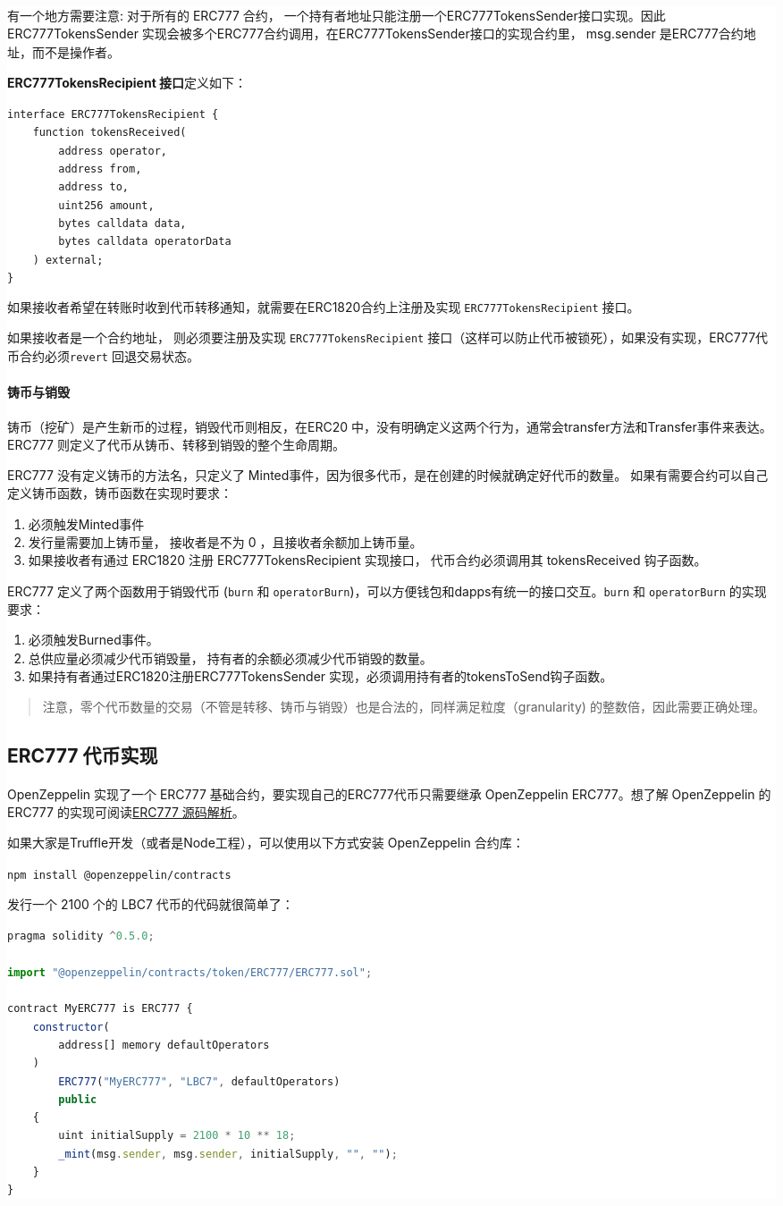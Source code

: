 有一个地方需要注意: 对于所有的 ERC777 合约， 一个持有者地址只能注册一个ERC777TokensSender接口实现。因此 ERC777TokensSender 实现会被多个ERC777合约调用，在ERC777TokensSender接口的实现合约里， msg.sender 是ERC777合约地址，而不是操作者。


**ERC777TokensRecipient 接口**定义如下：

```
interface ERC777TokensRecipient {
    function tokensReceived(
        address operator,
        address from,
        address to,
        uint256 amount,
        bytes calldata data,
        bytes calldata operatorData
    ) external;
}
```

如果接收者希望在转账时收到代币转移通知，就需要在ERC1820合约上注册及实现 `ERC777TokensRecipient` 接口。

如果接收者是一个合约地址， 则必须要注册及实现 `ERC777TokensRecipient` 接口（这样可以防止代币被锁死），如果没有实现，ERC777代币合约必须`revert` 回退交易状态。

#### 铸币与销毁

铸币（挖矿）是产生新币的过程，销毁代币则相反，在ERC20 中，没有明确定义这两个行为，通常会transfer方法和Transfer事件来表达。
ERC777 则定义了代币从铸币、转移到销毁的整个生命周期。

ERC777 没有定义铸币的方法名，只定义了 Minted事件，因为很多代币，是在创建的时候就确定好代币的数量。
如果有需要合约可以自己定义铸币函数，铸币函数在实现时要求：
1. 必须触发Minted事件
2. 发行量需要加上铸币量， 接收者是不为 0 ，且接收者余额加上铸币量。
3. 如果接收者有通过 ERC1820 注册 ERC777TokensRecipient 实现接口， 代币合约必须调用其 tokensReceived 钩子函数。

ERC777 定义了两个函数用于销毁代币 (`burn` 和 `operatorBurn`)，可以方便钱包和dapps有统一的接口交互。`burn` 和 `operatorBurn` 的实现要求：
1. 必须触发Burned事件。
2. 总供应量必须减少代币销毁量， 持有者的余额必须减少代币销毁的数量。
3. 如果持有者通过ERC1820注册ERC777TokensSender 实现，必须调用持有者的tokensToSend钩子函数。

> 注意，零个代币数量的交易（不管是转移、铸币与销毁）也是合法的，同样满足粒度（granularity) 的整数倍，因此需要正确处理。

## ERC777 代币实现

OpenZeppelin 实现了一个 ERC777 基础合约，要实现自己的ERC777代币只需要继承 OpenZeppelin ERC777。想了解 OpenZeppelin 的 ERC777 的实现可阅读[ERC777 源码解析](https://learnblockchain.cn/2019/09/26/erc777-code/)。

如果大家是Truffle开发（或者是Node工程），可以使用以下方式安装 OpenZeppelin 合约库：

```
npm install @openzeppelin/contracts
```

发行一个 2100 个的 LBC7 代币的代码就很简单了：

```js
pragma solidity ^0.5.0;

import "@openzeppelin/contracts/token/ERC777/ERC777.sol";

contract MyERC777 is ERC777 {
    constructor(
        address[] memory defaultOperators
    )
        ERC777("MyERC777", "LBC7", defaultOperators)
        public
    {
        uint initialSupply = 2100 * 10 ** 18;
        _mint(msg.sender, msg.sender, initialSupply, "", "");
    }
}
```